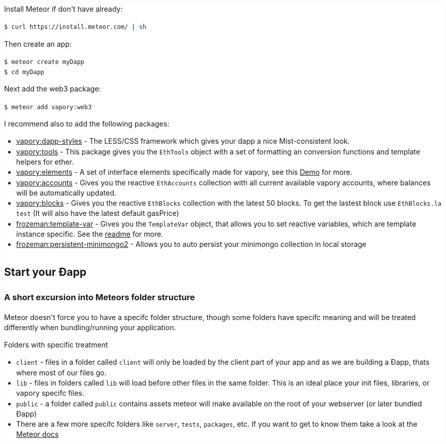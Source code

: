 Install Meteor if don't have already:

```bash
$ curl https://install.meteor.com/ | sh
```

Then create an app:
```bash
$ meteor create myDapp
$ cd myDapp
```

Next add the web3 package:
```bash
$ meteor add vapory:web3
```

I recommend also to add the following packages:

- [vapory:dapp-styles](https://atmospherejs.com/vapory/dapp-styles) - The LESS/CSS framework which gives your dapp a nice Mist-consistent look.
- [vapory:tools](https://atmospherejs.com/vapory/tools) - This package gives you the `EthTools` object with a set of formatting an conversion functions and template helpers for ether.
- [vapory:elements](https://atmospherejs.com/vapory/elements) - A set of interface elements specifically made for vapory, see this [Demo](http://vapory-elements.meteor.com) for more.
- [vapory:accounts](https://atmospherejs.com/vapory/accounts) - Gives you the reactive `EthAccounts` collection with all current available vapory accounts, where balances will be automatically updated.
- [vapory:blocks](https://atmospherejs.com/vapory/blocks) - Gives you the reactive `EthBlocks` collection with the latest 50 blocks. To get the lastest block use `EthBlocks.latest` (It will also have the latest default gasPrice)
- [frozeman:template-var](https://atmospherejs.com/frozeman/template-var) - Gives you the `TemplateVar` object, that allows you to set reactive variables, which are template instance specific. See the [readme](https://atmospherejs.com/frozeman/template-var) for more.
- [frozeman:persistent-minimongo2](https://atmospherejs.com/frozeman/persistent-minimongo2) - Allows you to auto persist your minimongo collection in local storage


## Start your Ðapp

### A short excursion into Meteors folder structure

Meteor doesn't force you to have a specifc folder structure, though some folders have specifc meaning and will be treated differently when bundling/running your application.

Folders with specific treatment
- `client` - files in a folder called `client` will only be loaded by the client part of your app and as we are building a Ðapp, thats where most of our files go.
- `lib` - files in folders called `lib` will load before other files in the same folder. This is an ideal place your init files, libraries, or vapory specifc files.
- `public` - a folder called `public` contains assets meteor will make available on the root of your webserver (or later bundled Ðapp)
- There are a few more specifc folders like `server`, `tests`, `packages`, etc. If you want to get to know them take a look at the [Meteor docs](http://docs.meteor.com/#/full/structuringyourapp)
